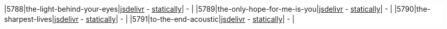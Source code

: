 |5788|the-light-behind-your-eyes|[jsdelivr](https://cdn.jsdelivr.net/gh/dbchord/c3-1-3/5001-10000/5501-6000/the-light-behind-your-eyes.webp) - [statically](https://cdn.statically.io/gh/dbchord/c3-1-3/i/5001-10000/5501-6000/the-light-behind-your-eyes.webp)| - |
|5789|the-only-hope-for-me-is-you|[jsdelivr](https://cdn.jsdelivr.net/gh/dbchord/c3-1-3/5001-10000/5501-6000/the-only-hope-for-me-is-you.webp) - [statically](https://cdn.statically.io/gh/dbchord/c3-1-3/i/5001-10000/5501-6000/the-only-hope-for-me-is-you.webp)| - |
|5790|the-sharpest-lives|[jsdelivr](https://cdn.jsdelivr.net/gh/dbchord/c3-1-3/5001-10000/5501-6000/the-sharpest-lives.webp) - [statically](https://cdn.statically.io/gh/dbchord/c3-1-3/i/5001-10000/5501-6000/the-sharpest-lives.webp)| - |
|5791|to-the-end-acoustic|[jsdelivr](https://cdn.jsdelivr.net/gh/dbchord/c3-1-3/5001-10000/5501-6000/to-the-end-acoustic.webp) - [statically](https://cdn.statically.io/gh/dbchord/c3-1-3/i/5001-10000/5501-6000/to-the-end-acoustic.webp)| - |
